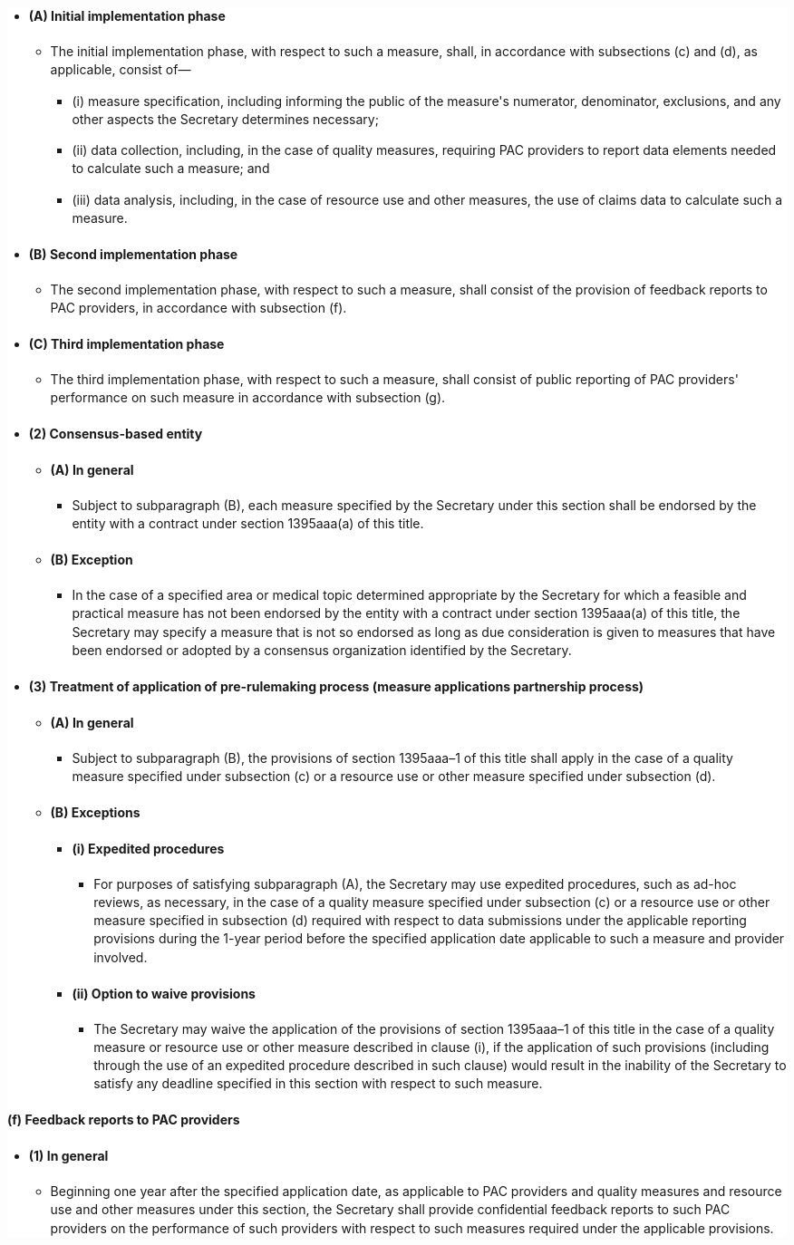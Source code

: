   * #### (A) Initial implementation phase
    * The initial implementation phase, with respect to such a measure, shall, in accordance with subsections (c) and (d), as applicable, consist of—

      * (i) measure specification, including informing the public of the measure's numerator, denominator, exclusions, and any other aspects the Secretary determines necessary;

      * (ii) data collection, including, in the case of quality measures, requiring PAC providers to report data elements needed to calculate such a measure; and

      * (iii) data analysis, including, in the case of resource use and other measures, the use of claims data to calculate such a measure.

  * #### (B) Second implementation phase
    * The second implementation phase, with respect to such a measure, shall consist of the provision of feedback reports to PAC providers, in accordance with subsection (f).

  * #### (C) Third implementation phase
    * The third implementation phase, with respect to such a measure, shall consist of public reporting of PAC providers' performance on such measure in accordance with subsection (g).

* #### (2) Consensus-based entity
  * #### (A) In general
    * Subject to subparagraph (B), each measure specified by the Secretary under this section shall be endorsed by the entity with a contract under section 1395aaa(a) of this title.

  * #### (B) Exception
    * In the case of a specified area or medical topic determined appropriate by the Secretary for which a feasible and practical measure has not been endorsed by the entity with a contract under section 1395aaa(a) of this title, the Secretary may specify a measure that is not so endorsed as long as due consideration is given to measures that have been endorsed or adopted by a consensus organization identified by the Secretary.

* #### (3) Treatment of application of pre-rulemaking process (measure applications partnership process)
  * #### (A) In general
    * Subject to subparagraph (B), the provisions of section 1395aaa–1 of this title shall apply in the case of a quality measure specified under subsection (c) or a resource use or other measure specified under subsection (d).

  * #### (B) Exceptions
    * #### (i) Expedited procedures
      * For purposes of satisfying subparagraph (A), the Secretary may use expedited procedures, such as ad-hoc reviews, as necessary, in the case of a quality measure specified under subsection (c) or a resource use or other measure specified in subsection (d) required with respect to data submissions under the applicable reporting provisions during the 1-year period before the specified application date applicable to such a measure and provider involved.

    * #### (ii) Option to waive provisions
      * The Secretary may waive the application of the provisions of section 1395aaa–1 of this title in the case of a quality measure or resource use or other measure described in clause (i), if the application of such provisions (including through the use of an expedited procedure described in such clause) would result in the inability of the Secretary to satisfy any deadline specified in this section with respect to such measure.

#### (f) Feedback reports to PAC providers
* #### (1) In general
  * Beginning one year after the specified application date, as applicable to PAC providers and quality measures and resource use and other measures under this section, the Secretary shall provide confidential feedback reports to such PAC providers on the performance of such providers with respect to such measures required under the applicable provisions.
